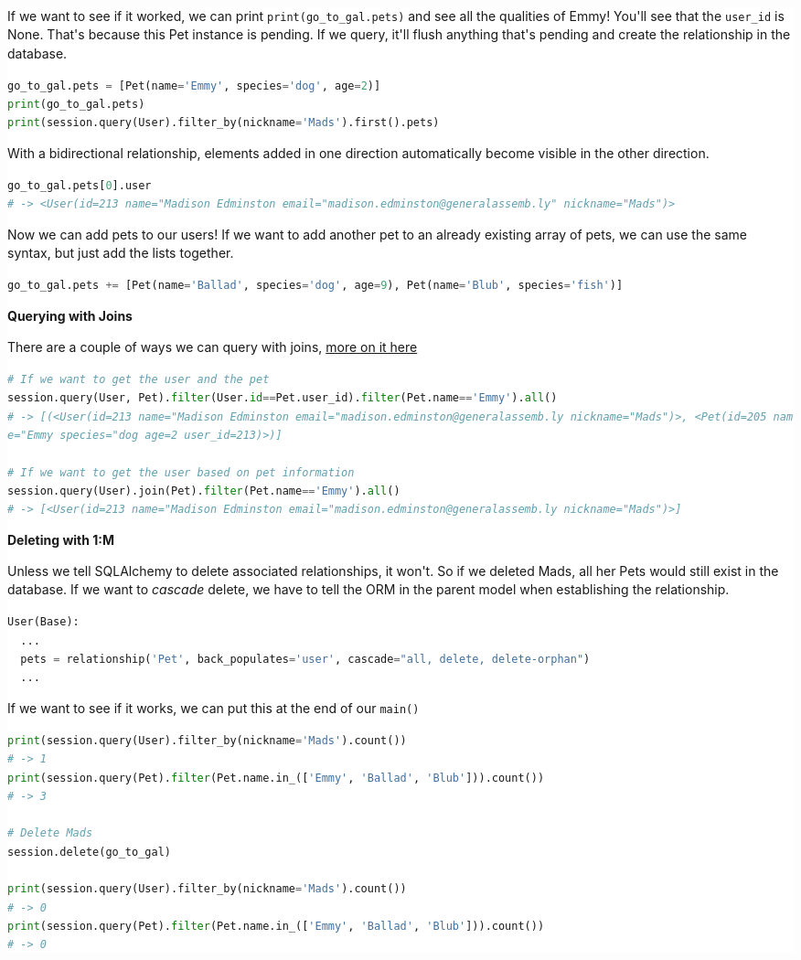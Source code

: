 If we want to see if it worked, we can print `print(go_to_gal.pets)` and see all the qualities of Emmy! You'll see that the `user_id` is None. That's because this Pet instance is pending. If we query, it'll flush anything that's pending and create the relationship in the database.

```python
go_to_gal.pets = [Pet(name='Emmy', species='dog', age=2)]
print(go_to_gal.pets)
print(session.query(User).filter_by(nickname='Mads').first().pets)
```

With a bidirectional relationship, elements added in one direction automatically become visible in the other direction.

```python
go_to_gal.pets[0].user
# -> <User(id=213 name="Madison Edminston email="madison.edminston@generalassemb.ly" nickname="Mads")>
```

Now we can add pets to our users! If we want to add another pet to an already existing array of pets, we can use the same syntax, but just add the lists together.

```python
go_to_gal.pets += [Pet(name='Ballad', species='dog', age=9), Pet(name='Blub', species='fish')]
```

**Querying with Joins**

There are a couple of ways we can query with joins, [more on it here](https://docs.sqlalchemy.org/en/13/orm/tutorial.html#querying-with-joins)

```python
# If we want to get the user and the pet
session.query(User, Pet).filter(User.id==Pet.user_id).filter(Pet.name=='Emmy').all()
# -> [(<User(id=213 name="Madison Edminston email="madison.edminston@generalassemb.ly nickname="Mads")>, <Pet(id=205 name="Emmy species="dog age=2 user_id=213)>)]

# If we want to get the user based on pet information
session.query(User).join(Pet).filter(Pet.name=='Emmy').all()
# -> [<User(id=213 name="Madison Edminston email="madison.edminston@generalassemb.ly nickname="Mads")>]
```

**Deleting with 1:M**

Unless we tell SQLAlchemy to delete associated relationships, it won't. So if we deleted Mads, all her Pets would still exist in the database. If we want to _cascade_ delete, we have to tell the ORM in the parent model when establishing the relationship.

```python
User(Base):
  ...
  pets = relationship('Pet', back_populates='user', cascade="all, delete, delete-orphan")
  ...
```

If we want to see if it works, we can put this at the end of our `main()`

```python
print(session.query(User).filter_by(nickname='Mads').count())
# -> 1
print(session.query(Pet).filter(Pet.name.in_(['Emmy', 'Ballad', 'Blub'])).count())
# -> 3

# Delete Mads
session.delete(go_to_gal)

print(session.query(User).filter_by(nickname='Mads').count())
# -> 0
print(session.query(Pet).filter(Pet.name.in_(['Emmy', 'Ballad', 'Blub'])).count())
# -> 0
```